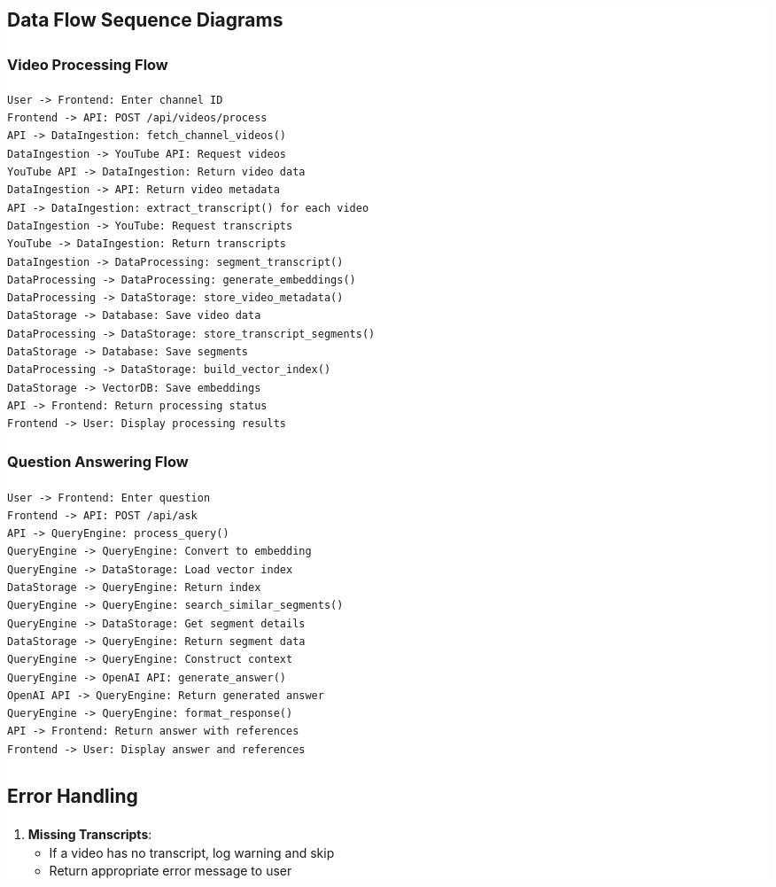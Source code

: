 ## Data Flow Sequence Diagrams

### Video Processing Flow

```
User -> Frontend: Enter channel ID
Frontend -> API: POST /api/videos/process
API -> DataIngestion: fetch_channel_videos()
DataIngestion -> YouTube API: Request videos
YouTube API -> DataIngestion: Return video data
DataIngestion -> API: Return video metadata
API -> DataIngestion: extract_transcript() for each video
DataIngestion -> YouTube: Request transcripts
YouTube -> DataIngestion: Return transcripts
DataIngestion -> DataProcessing: segment_transcript()
DataProcessing -> DataProcessing: generate_embeddings()
DataProcessing -> DataStorage: store_video_metadata()
DataStorage -> Database: Save video data
DataProcessing -> DataStorage: store_transcript_segments()
DataStorage -> Database: Save segments
DataProcessing -> DataStorage: build_vector_index()
DataStorage -> VectorDB: Save embeddings
API -> Frontend: Return processing status
Frontend -> User: Display processing results
```

### Question Answering Flow

```
User -> Frontend: Enter question
Frontend -> API: POST /api/ask
API -> QueryEngine: process_query()
QueryEngine -> QueryEngine: Convert to embedding
QueryEngine -> DataStorage: Load vector index
DataStorage -> QueryEngine: Return index
QueryEngine -> QueryEngine: search_similar_segments()
QueryEngine -> DataStorage: Get segment details
DataStorage -> QueryEngine: Return segment data
QueryEngine -> QueryEngine: Construct context
QueryEngine -> OpenAI API: generate_answer()
OpenAI API -> QueryEngine: Return generated answer
QueryEngine -> QueryEngine: format_response()
API -> Frontend: Return answer with references
Frontend -> User: Display answer and references
```

## Error Handling

1. **Missing Transcripts**:
   - If a video has no transcript, log warning and skip
   - Return appropriate error message to user

